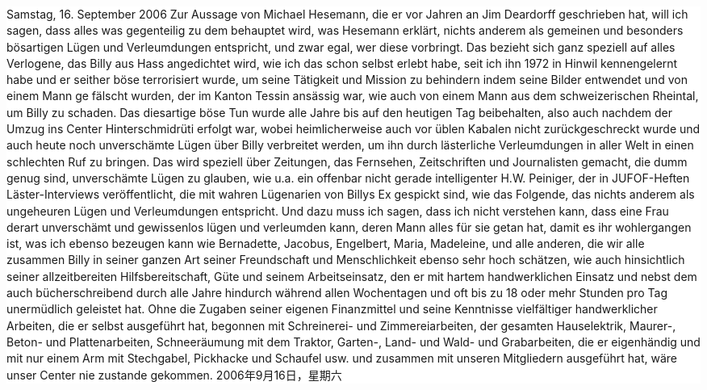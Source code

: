 Samstag, 16. September 2006 Zur Aussage von Michael Hesemann, die er vor Jahren an Jim Deardorff geschrieben hat, will ich sagen, dass alles was gegenteilig zu dem behauptet wird, was Hesemann erklärt, nichts anderem als gemeinen und besonders bösartigen Lügen und Verleumdungen entspricht, und zwar egal, wer diese vorbringt. Das bezieht sich ganz speziell auf alles Verlogene, das Billy aus Hass angedichtet wird, wie ich das schon selbst erlebt habe, seit ich ihn 1972 in Hinwil kennengelernt habe und er seither böse terrorisiert wurde, um seine Tätigkeit und Mission zu behindern indem seine Bilder entwendet und von einem Mann ge fälscht wurden, der im Kanton Tessin ansässig war, wie auch von einem Mann aus dem schweizerischen Rheintal, um Billy zu schaden. Das diesartige böse Tun wurde alle Jahre bis auf den heutigen Tag beibehalten, also auch nachdem der Umzug ins Center Hinterschmidrüti erfolgt war, wobei heimlicherweise auch vor üblen Kabalen nicht zurückgeschreckt wurde und auch heute noch unverschämte Lügen über Billy verbreitet werden, um ihn durch lästerliche Verleumdungen in aller Welt in einen schlechten Ruf zu bringen. Das wird speziell über Zeitungen, das Fernsehen, Zeitschriften und Journalisten gemacht, die dumm genug sind, unverschämte Lügen zu glauben, wie u.a. ein offenbar nicht gerade intelligenter H.W. Peiniger, der in JUFOF-Heften Läster-Interviews veröffentlicht, die mit wahren Lügenarien von Billys Ex gespickt sind, wie das Folgende, das nichts anderem als ungeheuren Lügen und Verleumdungen entspricht. Und dazu muss ich sagen, dass ich nicht verstehen kann, dass eine Frau derart unverschämt und gewissenlos lügen und verleumden kann, deren Mann alles für sie getan hat, damit es ihr wohlergangen ist, was ich ebenso bezeugen kann wie Bernadette, Jacobus, Engelbert, Maria, Madeleine, und alle anderen, die wir alle zusammen Billy in seiner ganzen Art seiner Freundschaft und Menschlichkeit ebenso sehr hoch schätzen, wie auch hinsichtlich seiner allzeitbereiten Hilfsbereitschaft, Güte und seinem Arbeitseinsatz, den er mit hartem handwerklichen Einsatz und nebst dem auch bücherschreibend durch alle Jahre hindurch während allen Wochentagen und oft bis zu 18 oder mehr Stunden pro Tag unermüdlich geleistet hat. Ohne die Zugaben seiner eigenen Finanzmittel und seine Kenntnisse vielfältiger handwerklicher Arbeiten, die er selbst ausgeführt hat, begonnen mit Schreinerei- und Zimmereiarbeiten, der gesamten Hauselektrik, Maurer-, Beton- und Plattenarbeiten, Schneeräumung mit dem Traktor, Garten-, Land- und Wald- und Grabarbeiten, die er eigenhändig und mit nur einem Arm mit Stechgabel, Pickhacke und Schaufel usw. und zusammen mit unseren Mitgliedern ausgeführt hat, wäre unser Center nie zustande gekommen.
2006年9月16日，星期六  
